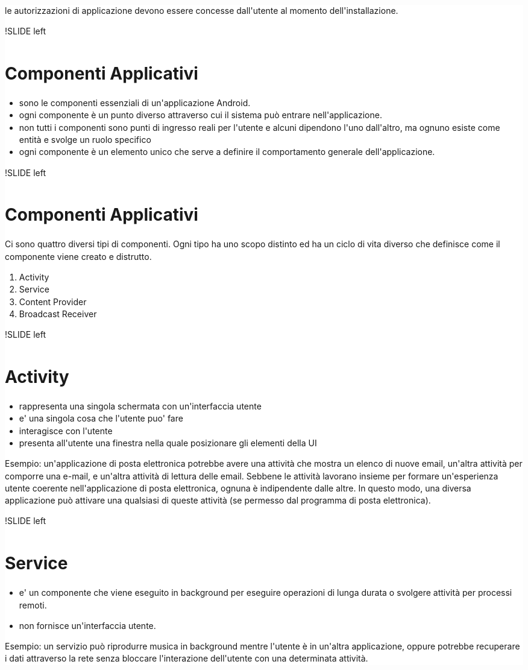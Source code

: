 le autorizzazioni di applicazione devono essere concesse dall'utente al momento dell'installazione.


!SLIDE left

# Componenti Applicativi

* sono le componenti essenziali di un'applicazione Android. 
* ogni componente è un punto diverso attraverso cui il sistema può entrare nell'applicazione. 
* non tutti i componenti sono punti di ingresso reali per l'utente e alcuni dipendono l'uno dall'altro, ma ognuno esiste come entità e svolge un ruolo specifico
* ogni componente è un elemento unico che serve a definire il comportamento generale dell'applicazione.


!SLIDE left

# Componenti Applicativi

Ci sono quattro diversi tipi di componenti. Ogni tipo ha uno scopo distinto ed ha un ciclo di vita diverso che definisce come il componente viene creato e distrutto.

1. Activity
2. Service
3. Content Provider
4. Broadcast Receiver


!SLIDE left

# Activity

* rappresenta una singola schermata con un'interfaccia utente
* e' una singola cosa che l'utente puo' fare
* interagisce con l'utente
* presenta all'utente una finestra nella quale posizionare gli elementi della UI

Esempio: un'applicazione di posta elettronica potrebbe avere una attività che mostra un elenco di nuove email, un'altra attività per comporre una e-mail, e un'altra attività di lettura delle email. Sebbene le attività lavorano insieme per formare un'esperienza utente coerente nell'applicazione di posta elettronica, ognuna è indipendente dalle altre. In questo modo, una diversa applicazione può attivare una qualsiasi di queste attività (se permesso dal programma di posta elettronica).


!SLIDE left

# Service

* e' un componente che viene eseguito in background per eseguire operazioni di lunga durata o svolgere attività per processi remoti.

* non fornisce un'interfaccia utente.

Esempio: un servizio può riprodurre musica in background mentre l'utente è in un'altra applicazione, oppure potrebbe recuperare i dati attraverso la rete senza bloccare l'interazione dell'utente con una determinata attività.
